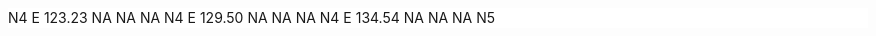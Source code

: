 <td style="text-align:center;">
N4
</td>
<td style="text-align:center;">
E
</td>
<td style="text-align:center;">
123.23
</td>
<td style="text-align:center;">
NA
</td>
<td style="text-align:center;">
NA
</td>
<td style="text-align:center;">
NA
</td>
</tr>
<tr>
<td style="text-align:center;">
N4
</td>
<td style="text-align:center;">
E
</td>
<td style="text-align:center;">
129.50
</td>
<td style="text-align:center;">
NA
</td>
<td style="text-align:center;">
NA
</td>
<td style="text-align:center;">
NA
</td>
</tr>
<tr>
<td style="text-align:center;">
N4
</td>
<td style="text-align:center;">
E
</td>
<td style="text-align:center;">
134.54
</td>
<td style="text-align:center;">
NA
</td>
<td style="text-align:center;">
NA
</td>
<td style="text-align:center;">
NA
</td>
</tr>
<tr>
<td style="text-align:center;">
N5
</td>
<td style="text-align:center;">